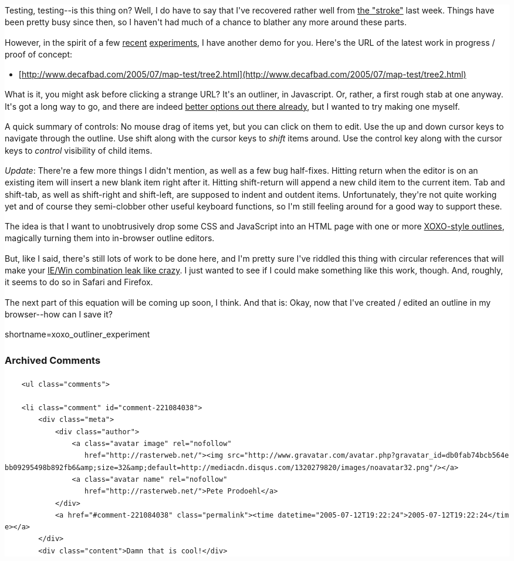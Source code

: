 Testing, testing--is this thing on?  Well, I do have to say that I've recovered rather well from [the "stroke"][stroke] last week.  Things have been pretty busy since then, so I haven't had much of a chance to blather any more around these parts.

However, in the spirit of a few [recent][graphs] [experiments][treemaps], I have another demo for you.  Here's the URL of the latest work in progress / proof of concept:

* [http://www.decafbad.com/2005/07/map-test/tree2.html](http://www.decafbad.com/2005/07/map-test/tree2.html)

What is it, you might ask before clicking a strange URL?  It's an outliner, in Javascript.  Or, rather, a first rough stab at one anyway.  It's got a long way to go, and there are indeed [better options out there already][sprout], but I wanted to try making one myself.

A quick summary of controls:  No mouse drag of items yet, but you can click on them to edit.  Use the up and down cursor keys to navigate through the outline.  Use shift along with the cursor keys to *shift* items around.  Use the control key along with the cursor keys to *control* visibility of child items.

*Update*: There're a few more things I didn't mention, as well as a few bug half-fixes.  Hitting return when the editor is on an existing item will insert a new blank item right after it.  Hitting shift-return will append a new child item to the current item.  Tab and shift-tab, as well as shift-right and shift-left, are supposed to indent and outdent items.  Unfortunately, they're not quite working yet and of course they semi-clobber other useful keyboard functions, so I'm still feeling around for a good way to support these.

The idea is that I want to unobtrusively drop some CSS and JavaScript into an HTML page with one or more [XOXO-style outlines][xoxo], magically turning them into in-browser outline editors.

But, like I said, there's still lots of work to be done here, and I'm pretty sure I've riddled this thing with circular references that will make your [IE/Win combination leak like crazy][leak].  I just wanted to see if I could make something like this work, though.  And, roughly, it seems to do so in Safari and Firefox.

The next part of this equation will be coming up soon, I think.  And that is: Okay, now that I've created / edited an outline in my browser--how can I save it?  

[leak]: http://jibbering.com/faq/faq_notes/closures.html#clMem
[xoxo]: http://developers.technorati.com/wiki/XOXO
[sprout]: http://www.google.com/url?sa=U&start=1&q=http://sproutliner.com/&e=912
[stroke]: http://www.decafbad.com/blog/2005/07/05/exocortex_stroke
[treemaps]: http://www.decafbad.com/blog/2005/07/02/css_treemaps
[graphs]: http://www.decafbad.com/blog/2005/07/02/drag_the_boxes_stretch_the_lines

shortname=xoxo_outliner_experiment

<div id="comments" class="comments archived-comments">
            <h3>Archived Comments</h3>
            
        <ul class="comments">
            
        <li class="comment" id="comment-221084038">
            <div class="meta">
                <div class="author">
                    <a class="avatar image" rel="nofollow" 
                       href="http://rasterweb.net/"><img src="http://www.gravatar.com/avatar.php?gravatar_id=db0fab74bcb564ebb09295498b892fb6&amp;size=32&amp;default=http://mediacdn.disqus.com/1320279820/images/noavatar32.png"/></a>
                    <a class="avatar name" rel="nofollow" 
                       href="http://rasterweb.net/">Pete Prodoehl</a>
                </div>
                <a href="#comment-221084038" class="permalink"><time datetime="2005-07-12T19:22:24">2005-07-12T19:22:24</time></a>
            </div>
            <div class="content">Damn that is cool!</div>
            